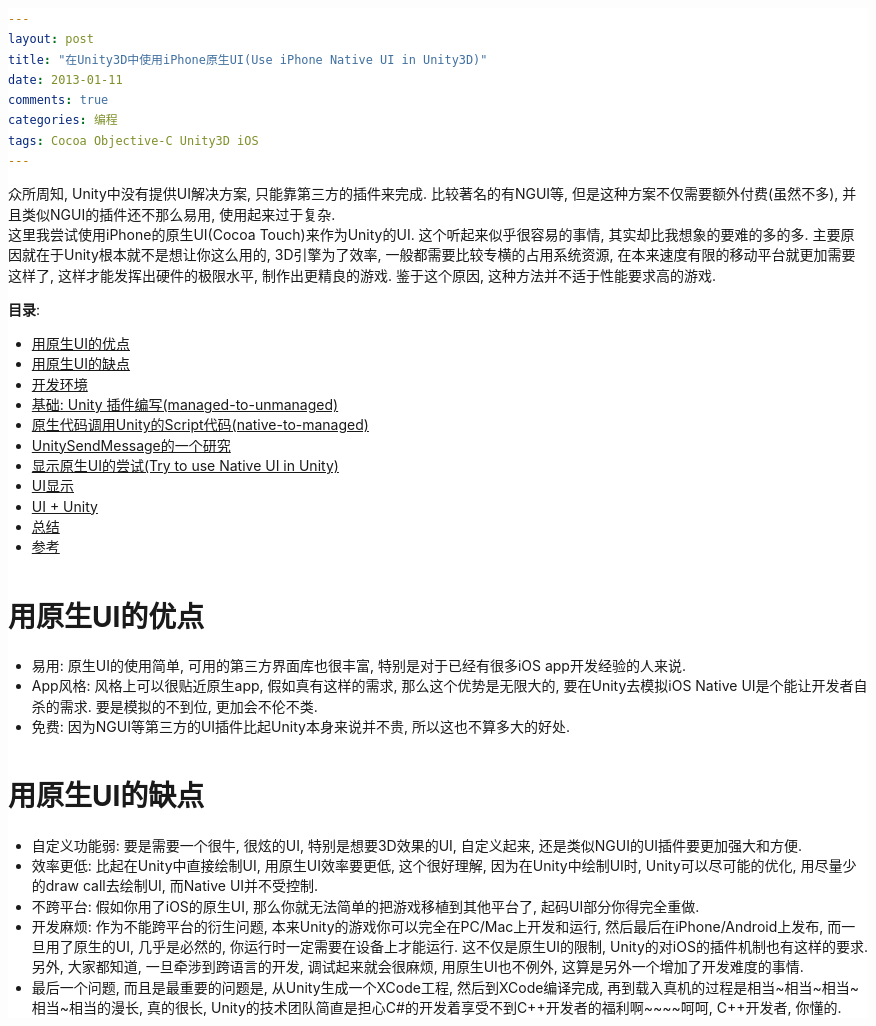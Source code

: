 ```yaml
---
layout: post
title: "在Unity3D中使用iPhone原生UI(Use iPhone Native UI in Unity3D)"
date: 2013-01-11
comments: true
categories: 编程
tags: Cocoa Objective-C Unity3D iOS
---
```

 
众所周知, Unity中没有提供UI解决方案, 只能靠第三方的插件来完成.  比较著名的有NGUI等, 但是这种方案不仅需要额外付费(虽然不多), 并且类似NGUI的插件还不那么易用, 使用起来过于复杂.  
这里我尝试使用iPhone的原生UI(Cocoa Touch)来作为Unity的UI.  这个听起来似乎很容易的事情, 其实却比我想象的要难的多的多.  主要原因就在于Unity根本就不是想让你这么用的, 3D引擎为了效率, 一般都需要比较专横的占用系统资源, 在本来速度有限的移动平台就更加需要这样了, 这样才能发挥出硬件的极限水平, 制作出更精良的游戏.  鉴于这个原因, 这种方法并不适于性能要求高的游戏.  


**目录**:

* [用原生UI的优点](#用原生ui的优点)
* [用原生UI的缺点](#用原生ui的缺点)
* [开发环境](#开发环境)
* [基础: Unity 插件编写(managed-to-unmanaged)](#基础-unity-插件编写-managed-to-unmanaged)
* [原生代码调用Unity的Script代码(native-to-managed)](#原生代码调用unity的script代码-native-to-managed)
* [UnitySendMessage的一个研究](#unitysendmessage的一个研究)
* [显示原生UI的尝试(Try to use Native UI in Unity)](#显示原生ui的尝试-try-to-use-native-ui-in-unity)
 * [UI显示](#ui显示)
 * [UI + Unity](#ui-unity)
* [总结](#总结)
* [参考](#参考)



# 用原生UI的优点
* 易用: 原生UI的使用简单, 可用的第三方界面库也很丰富, 特别是对于已经有很多iOS app开发经验的人来说.
* App风格: 风格上可以很贴近原生app, 假如真有这样的需求, 那么这个优势是无限大的, 要在Unity去模拟iOS Native UI是个能让开发者自杀的需求.  要是模拟的不到位, 更加会不伦不类.  
* 免费: 因为NGUI等第三方的UI插件比起Unity本身来说并不贵, 所以这也不算多大的好处.  

# 用原生UI的缺点
* 自定义功能弱: 要是需要一个很牛, 很炫的UI, 特别是想要3D效果的UI, 自定义起来, 还是类似NGUI的UI插件要更加强大和方便.  
* 效率更低: 比起在Unity中直接绘制UI, 用原生UI效率要更低, 这个很好理解, 因为在Unity中绘制UI时, Unity可以尽可能的优化, 用尽量少的draw call去绘制UI, 而Native UI并不受控制.  
* 不跨平台: 假如你用了iOS的原生UI, 那么你就无法简单的把游戏移植到其他平台了, 起码UI部分你得完全重做.  
* 开发麻烦: 作为不能跨平台的衍生问题, 本来Unity的游戏你可以完全在PC/Mac上开发和运行, 然后最后在iPhone/Android上发布, 而一旦用了原生的UI, 几乎是必然的, 你运行时一定需要在设备上才能运行.  这不仅是原生UI的限制, Unity的对iOS的插件机制也有这样的要求.  另外, 大家都知道, 一旦牵涉到跨语言的开发, 调试起来就会很麻烦, 用原生UI也不例外, 这算是另外一个增加了开发难度的事情.  
* 最后一个问题, 而且是最重要的问题是, 从Unity生成一个XCode工程, 然后到XCode编译完成, 再到载入真机的过程是相当~相当~相当~相当~相当的漫长, 真的很长, Unity的技术团队简直是担心C#的开发着享受不到C++开发者的福利啊~~~~呵呵, C++开发者, 你懂的.   